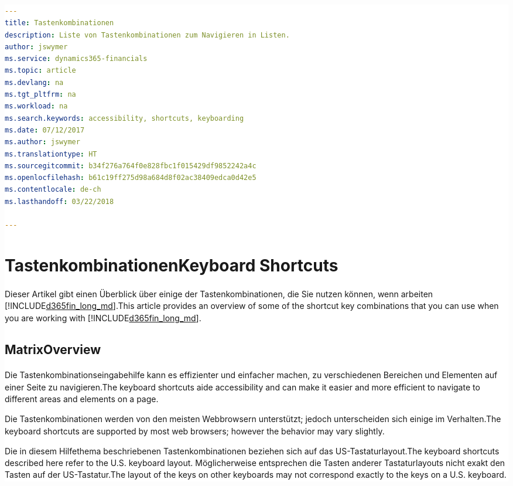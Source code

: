 ```yaml
---
title: Tastenkombinationen
description: Liste von Tastenkombinationen zum Navigieren in Listen.
author: jswymer
ms.service: dynamics365-financials
ms.topic: article
ms.devlang: na
ms.tgt_pltfrm: na
ms.workload: na
ms.search.keywords: accessibility, shortcuts, keyboarding
ms.date: 07/12/2017
ms.author: jswymer
ms.translationtype: HT
ms.sourcegitcommit: b34f276a764f0e828fbc1f015429df9852242a4c
ms.openlocfilehash: b61c19ff275d98a684d8f02ac38409edca0d42e5
ms.contentlocale: de-ch
ms.lasthandoff: 03/22/2018

---
```


# <a name="keyboard-shortcuts"></a><span data-ttu-id="bbabc-103">Tastenkombinationen</span><span class="sxs-lookup"><span data-stu-id="bbabc-103">Keyboard Shortcuts</span></span>
<span data-ttu-id="bbabc-104">Dieser Artikel gibt einen Überblick über einige der Tastenkombinationen, die Sie nutzen können, wenn arbeiten [!INCLUDE[d365fin_long_md](includes/d365fin_long_md.md)].</span><span class="sxs-lookup"><span data-stu-id="bbabc-104">This article provides an overview of some of the shortcut key combinations that you can use when you are working with [!INCLUDE[d365fin_long_md](includes/d365fin_long_md.md)].</span></span>

## <a name="overview"></a><span data-ttu-id="bbabc-105">Matrix</span><span class="sxs-lookup"><span data-stu-id="bbabc-105">Overview</span></span>
<span data-ttu-id="bbabc-106">Die Tastenkombinationseingabehilfe kann es effizienter und einfacher machen, zu verschiedenen Bereichen und Elementen auf einer Seite zu navigieren.</span><span class="sxs-lookup"><span data-stu-id="bbabc-106">The keyboard shortcuts aide accessibility and can make it easier and more efficient to navigate to different areas and elements on a page.</span></span>

<span data-ttu-id="bbabc-107">Die Tastenkombinationen werden von den meisten Webbrowsern unterstützt; jedoch unterscheiden sich einige im Verhalten.</span><span class="sxs-lookup"><span data-stu-id="bbabc-107">The keyboard shortcuts are supported by most web browsers; however the behavior may vary slightly.</span></span>

<span data-ttu-id="bbabc-108">Die in diesem Hilfethema beschriebenen Tastenkombinationen beziehen sich auf das US-Tastaturlayout.</span><span class="sxs-lookup"><span data-stu-id="bbabc-108">The keyboard shortcuts described here refer to the U.S. keyboard layout.</span></span> <span data-ttu-id="bbabc-109">Möglicherweise entsprechen die Tasten anderer Tastaturlayouts nicht exakt den Tasten auf der US-Tastatur.</span><span class="sxs-lookup"><span data-stu-id="bbabc-109">The layout of the keys on other keyboards may not correspond exactly to the keys on a U.S. keyboard.</span></span>

